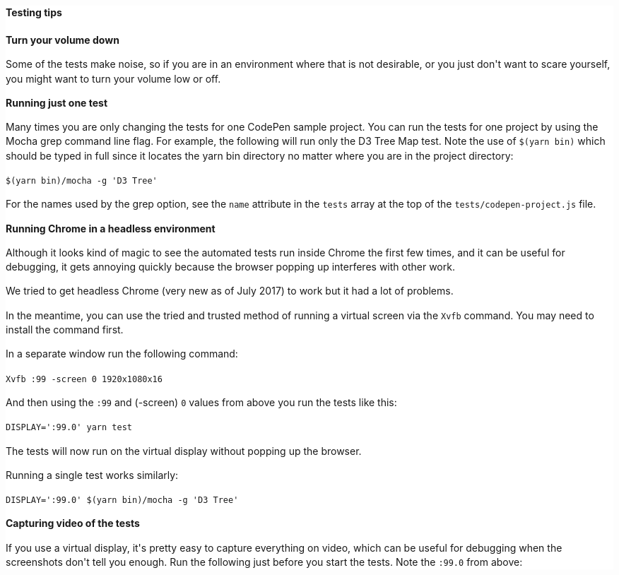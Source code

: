 #### Testing tips

**Turn your volume down**

Some of the tests make noise, so if you are in an environment where that is not
desirable, or you just don't want to scare yourself, you might want to turn your
volume low or off.

**Running just one test**

Many times you are only changing the tests for one CodePen sample project. You
can run the tests for one project by using the Mocha grep command line flag. For
example, the following will run only the D3 Tree Map test. Note the use of
`$(yarn bin)` which should be typed in full since it locates the yarn bin
directory no matter where you are in the project directory:

```
$(yarn bin)/mocha -g 'D3 Tree'
```

For the names used by the grep option, see the `name` attribute in the
`tests` array at the top of the `tests/codepen-project.js` file.

**Running Chrome in a headless environment**

Although it looks kind of magic to see the automated tests run inside Chrome the
first few times, and it can be useful for debugging, it gets annoying quickly
because the browser popping up interferes with other work.

We tried to get headless Chrome (very new as of July 2017) to work but it had a
lot of problems.

In the meantime, you can use the tried and trusted method of running a virtual
screen via the `Xvfb` command. You may need to install the command first.

In a separate window run the following command:

```
Xvfb :99 -screen 0 1920x1080x16
```

And then using the `:99` and (-screen) `0` values from above you run the tests
like this:

```
DISPLAY=':99.0' yarn test
```

The tests will now run on the virtual display without popping up the browser.

Running a single test works similarly:

```
DISPLAY=':99.0' $(yarn bin)/mocha -g 'D3 Tree'
```

**Capturing video of the tests**

If you use a virtual display, it's pretty easy to capture everything on video,
which can be useful for debugging when the screenshots don't tell you enough.
Run the following just before you start the tests. Note the `:99.0` from above:
